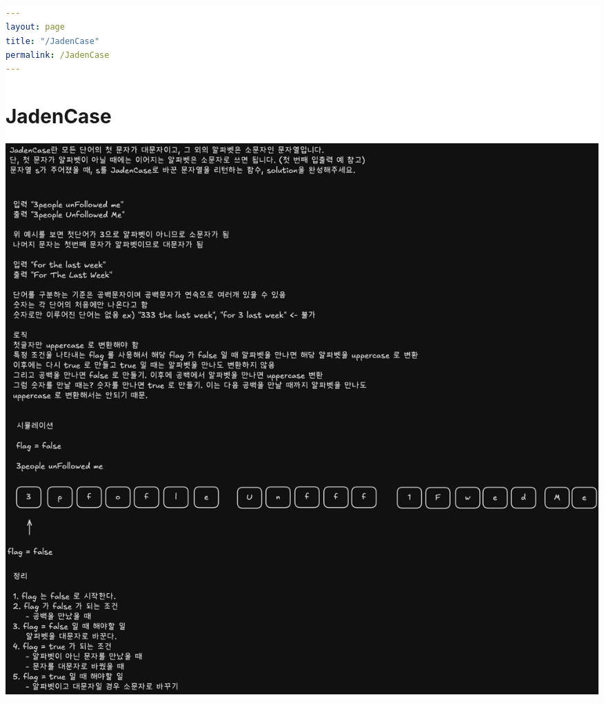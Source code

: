 ```yaml
---
layout: page
title: "/JadenCase"
permalink: /JadenCase
---
```


# JadenCase

<img src="/assets/images/programmers/JadenCase.png" width="100%" alt="JadenCase" />

